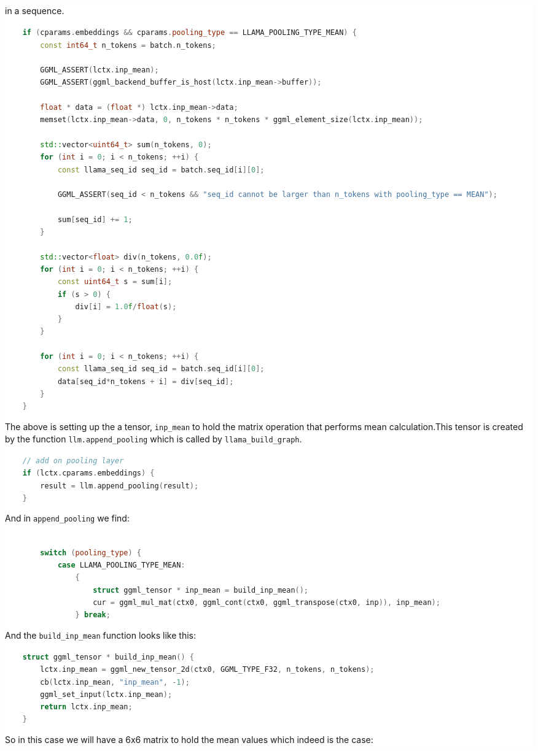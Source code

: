 in a sequence.
```c++
    if (cparams.embeddings && cparams.pooling_type == LLAMA_POOLING_TYPE_MEAN) {
        const int64_t n_tokens = batch.n_tokens;

        GGML_ASSERT(lctx.inp_mean);
        GGML_ASSERT(ggml_backend_buffer_is_host(lctx.inp_mean->buffer));

        float * data = (float *) lctx.inp_mean->data;
        memset(lctx.inp_mean->data, 0, n_tokens * n_tokens * ggml_element_size(lctx.inp_mean));

        std::vector<uint64_t> sum(n_tokens, 0);
        for (int i = 0; i < n_tokens; ++i) {
            const llama_seq_id seq_id = batch.seq_id[i][0];

            GGML_ASSERT(seq_id < n_tokens && "seq_id cannot be larger than n_tokens with pooling_type == MEAN");

            sum[seq_id] += 1;
        }

        std::vector<float> div(n_tokens, 0.0f);
        for (int i = 0; i < n_tokens; ++i) {
            const uint64_t s = sum[i];
            if (s > 0) {
                div[i] = 1.0f/float(s);
            }
        }

        for (int i = 0; i < n_tokens; ++i) {
            const llama_seq_id seq_id = batch.seq_id[i][0];
            data[seq_id*n_tokens + i] = div[seq_id];
        }
    }
```
The above is setting up the a tensor, `inp_mean` to hold the matrix operation
that performs mean calculation.This tensor is created by the function
`llm.append_pooling` which is called by `llama_build_graph`.
```c++
    // add on pooling layer
    if (lctx.cparams.embeddings) {
        result = llm.append_pooling(result);
    }
```
And in `append_pooling` we find:
```c++

        switch (pooling_type) {
            case LLAMA_POOLING_TYPE_MEAN:
                {
                    struct ggml_tensor * inp_mean = build_inp_mean();
                    cur = ggml_mul_mat(ctx0, ggml_cont(ctx0, ggml_transpose(ctx0, inp)), inp_mean);
                } break;
```
And the `build_inp_mean` function looks like this:
```c++
    struct ggml_tensor * build_inp_mean() {
        lctx.inp_mean = ggml_new_tensor_2d(ctx0, GGML_TYPE_F32, n_tokens, n_tokens);
        cb(lctx.inp_mean, "inp_mean", -1);
        ggml_set_input(lctx.inp_mean);
        return lctx.inp_mean;
    }
```
So in this case we will have a 6x6 matrix to hold the mean values which indeed
is the case: